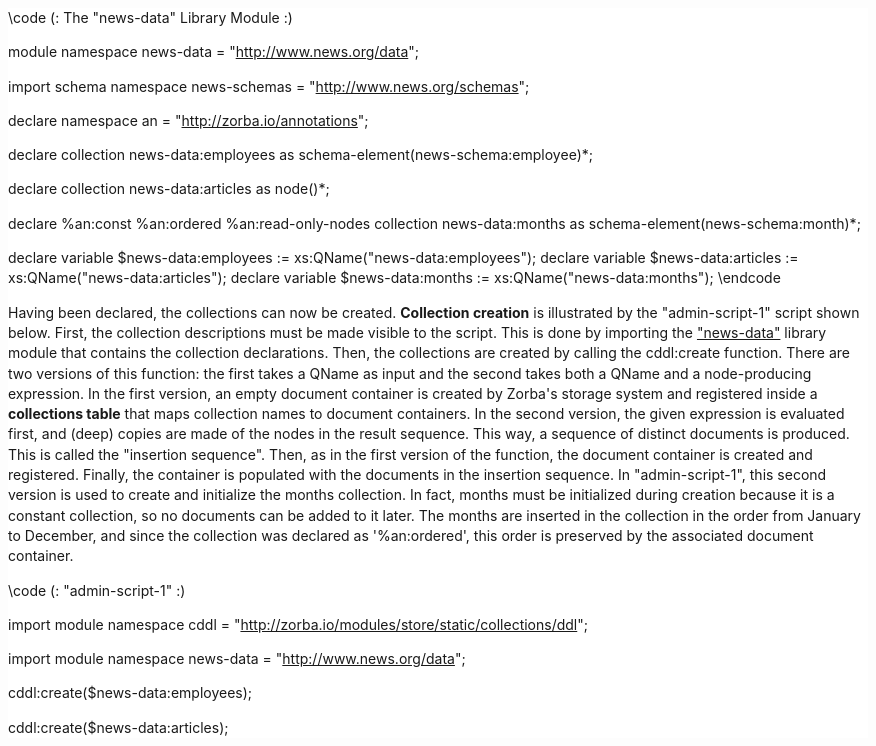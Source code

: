 <a name="lib_module_news_data_collections"
id="lib_module_news_data_collections"></a>
\code
  (: The "news-data" Library Module :)

  module namespace news-data = "http://www.news.org/data";

  import schema namespace news-schemas = "http://www.news.org/schemas";

  declare namespace an = "http://zorba.io/annotations";

  declare collection news-data:employees as schema-element(news-schema:employee)*;

  declare collection news-data:articles as node()*;

  declare %an:const %an:ordered %an:read-only-nodes collection news-data:months
    as schema-element(news-schema:month)*;

  declare variable $news-data:employees := xs:QName("news-data:employees");
  declare variable $news-data:articles := xs:QName("news-data:articles");
  declare variable $news-data:months := xs:QName("news-data:months");
\endcode

Having been declared, the collections can now be created. <strong>Collection
creation</strong> is illustrated by the "admin-script-1" script shown below.
First, the collection descriptions must be made visible to the script. This is
done by importing the <a href="#lib_module_news_data_collections"
title="news-data">"news-data"</a> library module that contains the collection
declarations. Then, the collections are created by calling the
cddl:create function. There are two versions of this function: the
first takes a QName as input and the second takes both a QName and a
node-producing expression. In the first version, an empty document container is
created by Zorba's storage system and registered inside a <strong>collections
table</strong> that maps collection names to document containers. In the second
version, the given expression is evaluated first, and (deep) copies are made of
the nodes in the result sequence. This way, a sequence of distinct documents is
produced. This is called the "insertion sequence". Then, as in the first version
of the function, the document container is created and registered. Finally, the
container is populated with the documents in the insertion sequence. In
"admin-script-1", this second version is used to create and initialize the
months collection. In fact, months must be initialized during creation because
it is a constant collection, so no documents can be added to it later. The
months are inserted in the collection in the order from January to December, and
since the collection was declared as '%an:ordered', this order is preserved by the
associated document container.

\code
  (: "admin-script-1" :)

  import module namespace cddl = "http://zorba.io/modules/store/static/collections/ddl";

  import module namespace news-data = "http://www.news.org/data";

  cddl:create($news-data:employees);

  cddl:create($news-data:articles);
